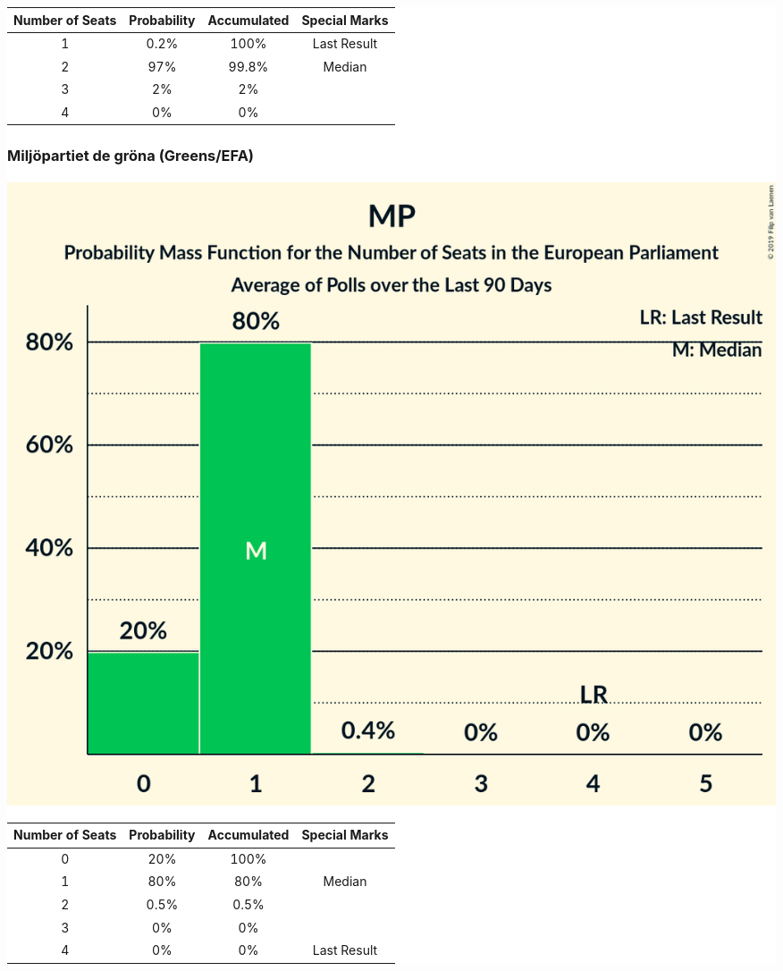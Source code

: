 | Number of Seats | Probability | Accumulated | Special Marks |
|:---------------:|:-----------:|:-----------:|:-------------:|
| 1 | 0.2% | 100% | Last Result |
| 2 | 97% | 99.8% | Median |
| 3 | 2% | 2% |  |
| 4 | 0% | 0% |  |

### Miljöpartiet de gröna (Greens/EFA)

![Graph with seats probability mass function not yet produced](average-2019-08-31-coalitions-seats-pmf-mp.png "Seats Probability Mass Function")

| Number of Seats | Probability | Accumulated | Special Marks |
|:---------------:|:-----------:|:-----------:|:-------------:|
| 0 | 20% | 100% |  |
| 1 | 80% | 80% | Median |
| 2 | 0.5% | 0.5% |  |
| 3 | 0% | 0% |  |
| 4 | 0% | 0% | Last Result |
